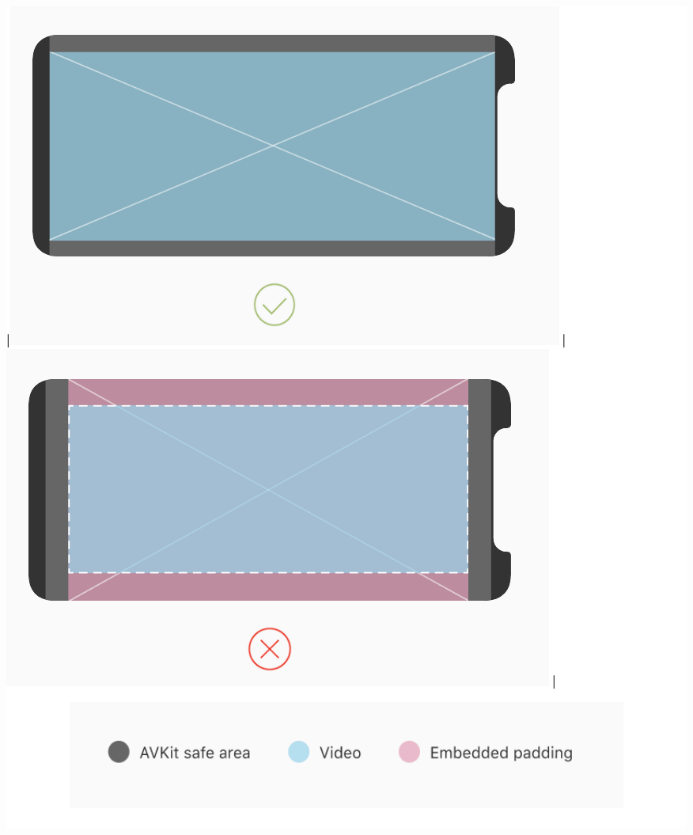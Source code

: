 |![screen](/img/posts/iPhone_X-30.png) |![screen](/img/posts/iPhone_X-31.png) |  <br>

<center><img src="/img/posts/iPhone_X-32.png" width="700"></center> <br> 
